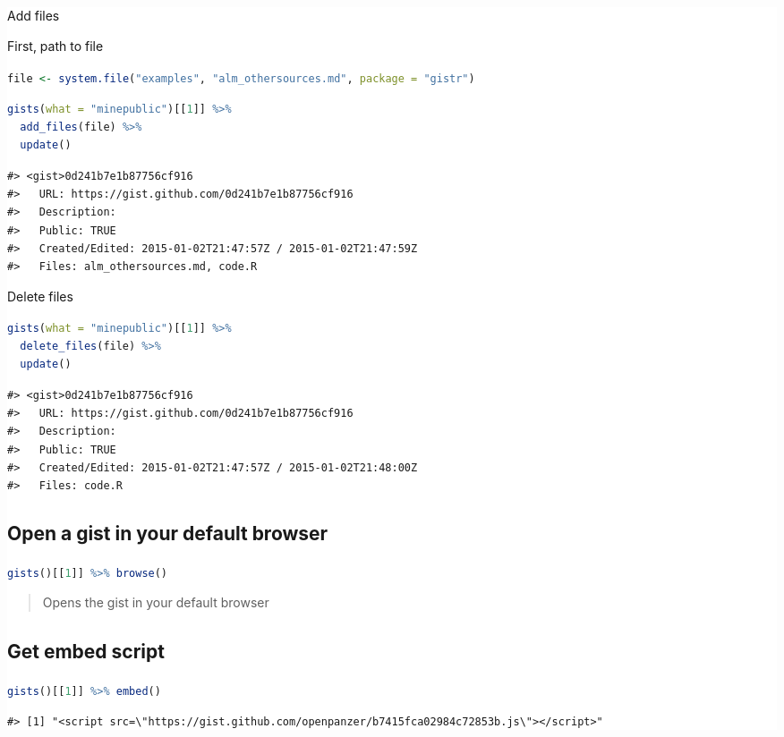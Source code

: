 Add files

First, path to file


```r
file <- system.file("examples", "alm_othersources.md", package = "gistr")
```


```r
gists(what = "minepublic")[[1]] %>%
  add_files(file) %>%
  update()
```

```
#> <gist>0d241b7e1b87756cf916
#>   URL: https://gist.github.com/0d241b7e1b87756cf916
#>   Description: 
#>   Public: TRUE
#>   Created/Edited: 2015-01-02T21:47:57Z / 2015-01-02T21:47:59Z
#>   Files: alm_othersources.md, code.R
```

Delete files


```r
gists(what = "minepublic")[[1]] %>%
  delete_files(file) %>%
  update()
```

```
#> <gist>0d241b7e1b87756cf916
#>   URL: https://gist.github.com/0d241b7e1b87756cf916
#>   Description: 
#>   Public: TRUE
#>   Created/Edited: 2015-01-02T21:47:57Z / 2015-01-02T21:48:00Z
#>   Files: code.R
```

## Open a gist in your default browser


```r
gists()[[1]] %>% browse()
```

> Opens the gist in your default browser

## Get embed script


```r
gists()[[1]] %>% embed()
```

```
#> [1] "<script src=\"https://gist.github.com/openpanzer/b7415fca02984c72853b.js\"></script>"
```
